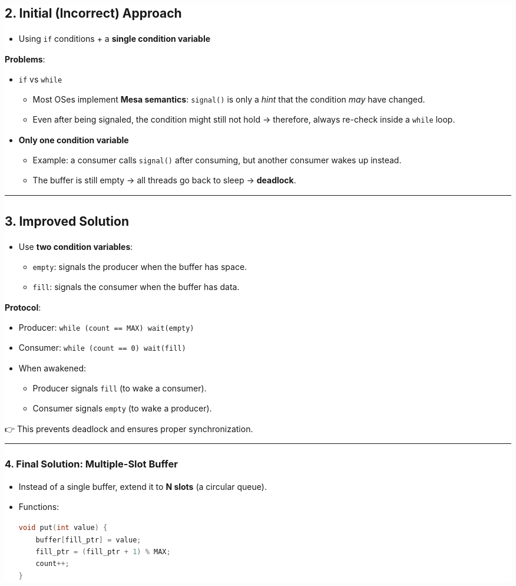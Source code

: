 ## 2\. Initial (Incorrect) Approach

* Using `if` conditions + a **single condition variable**
    

**Problems**:

* `if` vs `while`
    
    * Most OSes implement **Mesa semantics**: `signal()` is only a *hint* that the condition *may* have changed.
        
    * Even after being signaled, the condition might still not hold → therefore, always re-check inside a `while` loop.
        
* **Only one condition variable**
    
    * Example: a consumer calls `signal()` after consuming, but another consumer wakes up instead.
        
    * The buffer is still empty → all threads go back to sleep → **deadlock**.
        

---

## 3\. Improved Solution

* Use **two condition variables**:
    
    * `empty`: signals the producer when the buffer has space.
        
    * `fill`: signals the consumer when the buffer has data.
        

**Protocol**:

* Producer: `while (count == MAX) wait(empty)`
    
* Consumer: `while (count == 0) wait(fill)`
    
* When awakened:
    
    * Producer signals `fill` (to wake a consumer).
        
    * Consumer signals `empty` (to wake a producer).
        

👉 This prevents deadlock and ensures proper synchronization.

---

### 4\. Final Solution: Multiple-Slot Buffer

* Instead of a single buffer, extend it to **N slots** (a circular queue).
    
* Functions:
    
    ```c
    void put(int value) {
        buffer[fill_ptr] = value;
        fill_ptr = (fill_ptr + 1) % MAX;
        count++;
    }
    